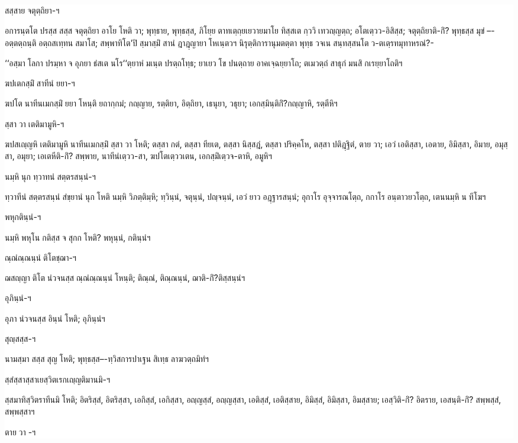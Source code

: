 
<p>สสฺสาย จตุตฺถิยา-ฯ</p>


<p>อการนฺตโต ปรสฺส สสฺส จตุตฺถิยา อาโย โหติ วา; พุทฺธาย, พุทฺธสฺส, ภิโยฺย ตาทเตฺถฺยเยวายมาโย ทิสฺสเต กฺววิ เทวญฺญตฺถ; อโตเตฺวว-อิสิสฺส; จตุตฺถิยาติ-กิํ? พุทฺธสฺส มุขํ –- อตฺตตฺถนฺติ อตฺถสเทฺทน สมาโส; สพฺพาทิโต’ปิ สฺมาสฺมิํ สานํ ฎาฎฺญายา โหเนฺตวฯ นิรุตฺติการานุมตตฺตา พุทฺธ วจเน สนฺทสฺสนโต ว-ตเตฺรทมุทาหรณํ?-</p>


<p>‘‘อสฺมา โลกา ปรมฺหา จ อุภยา ธํสเต นโร‘‘ตฺยาหํ มเนฺต ปรตฺถโทฺธ; ยาเยว โข ปนตฺถาย อาคเจฺฉยฺยาโถ; ตเมวตฺถํ สาธุกํ มนสิ กเรยฺยาโถติฯ</p>


<p>ฆปเตกสฺมิํ  สาทีนํ ยยา-ฯ</p>


<p>ฆปโต นาทีนเมกสฺมิํ ยยา โหนฺติ ยถากฺกมํ; กญฺญาย, รตฺติยา, อิตฺถิยา, เธนุยา, วธุยา; เอกสฺมินฺติกิํ?กญฺญาหิ, รตฺตีหิฯ</p>


<p>สฺสา  วา เตติมามูหิ-ฯ</p>


<p>ฆปสเญฺญหิ เตติมามูหิ นาทีนเมกสฺมิํ สฺสา วา โหติ; ตสฺสา กตํ, ตสฺสา ทียเต, ตสฺสา นิสฺสฎํ, ตสฺสา ปริคฺคโห, ตสฺสา ปติฎฺฐิตํ, ตาย วา; เอวํ เอติสฺสา, เอตาย, อิมิสฺสา, อิมาย, อมุสฺสา, อมุยา; เอเตหีติ-กิํ? สพฺพาย, นาทีนํเตฺวว-สา, ฆปโตเตฺววเตน, เอกสฺมิํเตฺวจ-ตาหิ, อมูหิฯ</p>


<p>นมฺหิ นุก ทฺวาทนํ สตฺตรสนฺนํ-ฯ</p>


<p>ทฺวาทีนํ สตฺตรสนฺนํ สํขฺยานํ นุก โหติ นมฺหิ วิภตฺติมฺหิ; ทฺวินฺนํ, จตุนฺนํ, ปญฺจนฺนํ, เอวํ ยาว อฎฺฐารสนฺนํ; อุกาโร อุจฺจารณโตฺถ, กกาโร อนฺตาวยวโตฺถ, เตนนมฺหิ น ทีโฆฯ</p>


<p>พหุกตินฺนํ-ฯ </p>


<p>นมฺหิ พหุโน กติสฺส จ สุกก โหติ? พหุนฺนํ, กตินฺนํฯ</p>


<p>ณฺณํณฺณนฺนํ ติโตชฺฌา-ฯ</p>


<p>ฌสญฺญา ติโต นํวจนสฺส ณฺณํณฺณนฺนํ โหนฺติ; ติณฺณํ, ติณฺณนฺนํ, ฌาติ-กิํ?ติสฺสนฺนํฯ</p>


<p>อุภินฺนํ-ฯ</p>


<p>อุภา นํวจนสฺส อินฺนํ โหติ; อุภินฺนํฯ</p>


<p>สุญฺสสฺส-ฯ</p>


<p>นามสฺมา สสฺส สุญ โหติ; พุทฺธสฺส–-ทฺวิสการปาเฐน สิเทฺธ ลาฆวตฺถมิทํฯ</p>


<p>สฺสํสฺสาสฺสาเยสฺวิตเรกเญฺญติมานมิ-ฯ </p>


<p>สฺสมาทิสฺวิตราทีนมิ โหติ; อิตริสฺสํ, อิตริสฺสา, เอกิสฺสํ, เอกิสฺสา, อญฺญสฺสํ, อญฺญสฺสา, เอติสฺสํ, เอติสฺสาย, อิมิสฺสํ, อิมิสฺสา, อิมสฺสาย; เอสฺวิติ-กิํ? อิตราย, เอสนฺติ-กิํ? สพฺพสฺสํ, สพฺพสฺสาฯ</p>


<p>ตาย วา -ฯ</p>
